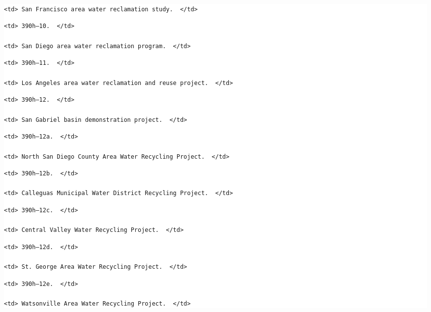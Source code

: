     <td> San Francisco area water reclamation study.  </td>

  </tr>

  <tr>

    <td> 390h–10.  </td>

    <td> San Diego area water reclamation program.  </td>

  </tr>

  <tr>

    <td> 390h–11.  </td>

    <td> Los Angeles area water reclamation and reuse project.  </td>

  </tr>

  <tr>

    <td> 390h–12.  </td>

    <td> San Gabriel basin demonstration project.  </td>

  </tr>

  <tr>

    <td> 390h–12a.  </td>

    <td> North San Diego County Area Water Recycling Project.  </td>

  </tr>

  <tr>

    <td> 390h–12b.  </td>

    <td> Calleguas Municipal Water District Recycling Project.  </td>

  </tr>

  <tr>

    <td> 390h–12c.  </td>

    <td> Central Valley Water Recycling Project.  </td>

  </tr>

  <tr>

    <td> 390h–12d.  </td>

    <td> St. George Area Water Recycling Project.  </td>

  </tr>

  <tr>

    <td> 390h–12e.  </td>

    <td> Watsonville Area Water Recycling Project.  </td>
